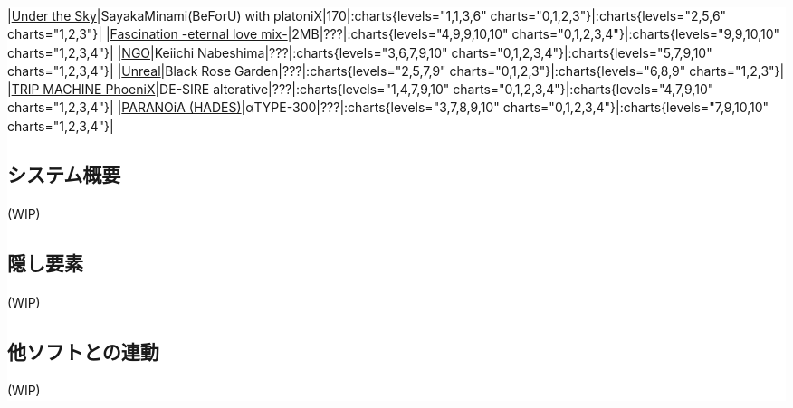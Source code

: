 |[Under the Sky](/playstation2-jp/supernova/under-the-sky)|SayakaMinami(BeForU) with platoniX|170|:charts{levels="1,1,3,6" charts="0,1,2,3"}|:charts{levels="2,5,6" charts="1,2,3"}|
|[Fascination -eternal love mix-](/playstation2-us/supernova/fascination-eternal-love)|2MB|???|:charts{levels="4,9,9,10,10" charts="0,1,2,3,4"}|:charts{levels="9,9,10,10" charts="1,2,3,4"}|
|[NGO](/playstation2-us/supernova2/ngo)|Keiichi Nabeshima|???|:charts{levels="3,6,7,9,10" charts="0,1,2,3,4"}|:charts{levels="5,7,9,10" charts="1,2,3,4"}|
|[Unreal](/playstation2-us/supernova2/unreal)|Black Rose Garden|???|:charts{levels="2,5,7,9" charts="0,1,2,3"}|:charts{levels="6,8,9" charts="1,2,3"}|
|[TRIP MACHINE PhoeniX](/playstation2-us/supernova2/trip-machine-phoenix)|DE-SIRE alterative|???|:charts{levels="1,4,7,9,10" charts="0,1,2,3,4"}|:charts{levels="4,7,9,10" charts="1,2,3,4"}|
|[PARANOiA (HADES)](/playstation2-us/supernova2/paranoia-hades)|αTYPE-300|???|:charts{levels="3,7,8,9,10" charts="0,1,2,3,4"}|:charts{levels="7,9,10,10" charts="1,2,3,4"}|

## システム概要

(WIP)

## 隠し要素

(WIP)

## 他ソフトとの連動

(WIP)
